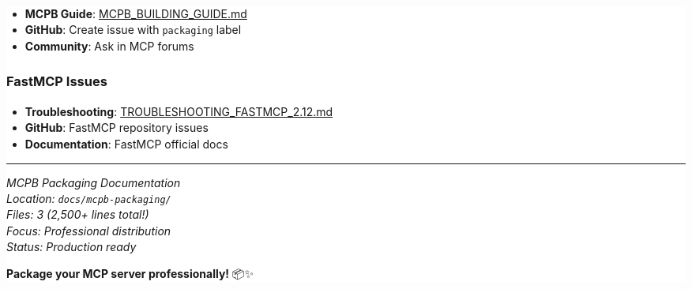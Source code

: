 - **MCPB Guide**: [MCPB_BUILDING_GUIDE.md](MCPB_BUILDING_GUIDE.md)
- **GitHub**: Create issue with `packaging` label
- **Community**: Ask in MCP forums

### **FastMCP Issues**

- **Troubleshooting**: [TROUBLESHOOTING_FASTMCP_2.12.md](TROUBLESHOOTING_FASTMCP_2.12.md)
- **GitHub**: FastMCP repository issues
- **Documentation**: FastMCP official docs

---

*MCPB Packaging Documentation*  
*Location: `docs/mcpb-packaging/`*  
*Files: 3 (2,500+ lines total!)*  
*Focus: Professional distribution*  
*Status: Production ready*

**Package your MCP server professionally!** 📦✨

